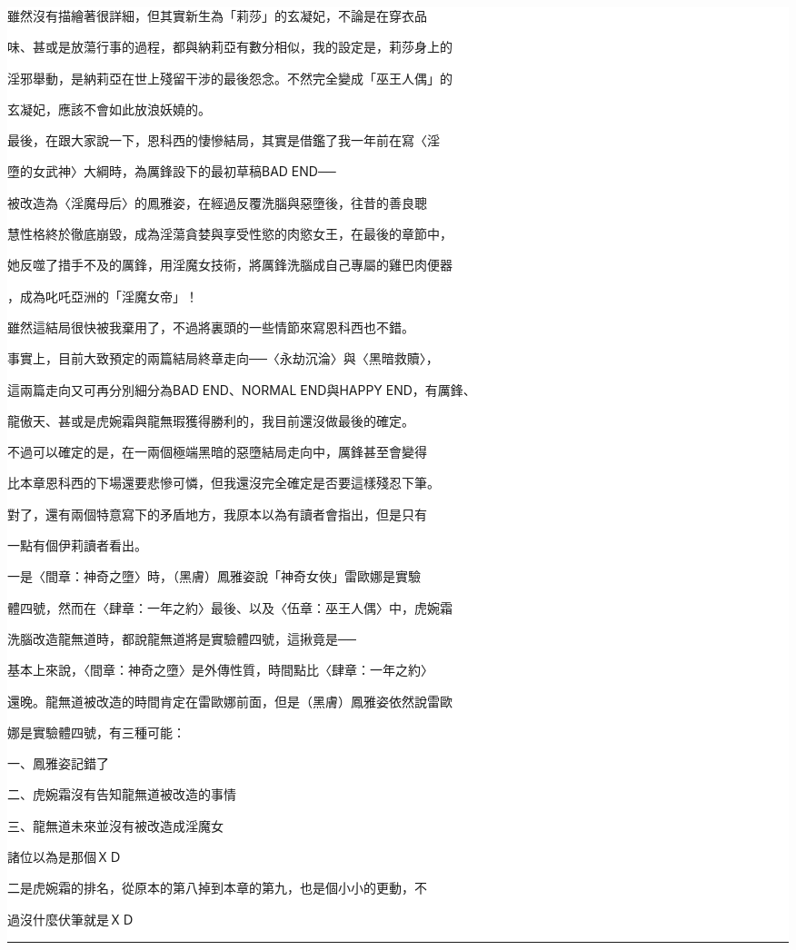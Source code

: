 雖然沒有描繪著很詳細，但其實新生為「莉莎」的玄凝妃，不論是在穿衣品

味、甚或是放蕩行事的過程，都與納莉亞有數分相似，我的設定是，莉莎身上的

淫邪舉動，是納莉亞在世上殘留干涉的最後怨念。不然完全變成「巫王人偶」的

玄凝妃，應該不會如此放浪妖嬈的。

最後，在跟大家說一下，恩科西的悽慘結局，其實是借鑑了我一年前在寫〈淫

墮的女武神〉大綱時，為厲鋒設下的最初草稿BAD END──

被改造為〈淫魔母后〉的鳳雅姿，在經過反覆洗腦與惡墮後，往昔的善良聰

慧性格終於徹底崩毀，成為淫蕩貪婪與享受性慾的肉慾女王，在最後的章節中，

她反噬了措手不及的厲鋒，用淫魔女技術，將厲鋒洗腦成自己專屬的雞巴肉便器

，成為叱吒亞洲的「淫魔女帝」！

雖然這結局很快被我棄用了，不過將裏頭的一些情節來寫恩科西也不錯。

事實上，目前大致預定的兩篇結局終章走向──〈永劫沉淪〉與〈黑暗救贖〉，

這兩篇走向又可再分別細分為BAD END、NORMAL END與HAPPY END，有厲鋒、

龍傲天、甚或是虎婉霜與龍無瑕獲得勝利的，我目前還沒做最後的確定。

不過可以確定的是，在一兩個極端黑暗的惡墮結局走向中，厲鋒甚至會變得

比本章恩科西的下場還要悲慘可憐，但我還沒完全確定是否要這樣殘忍下筆。

對了，還有兩個特意寫下的矛盾地方，我原本以為有讀者會指出，但是只有

一點有個伊莉讀者看出。

一是〈間章：神奇之墮〉時，（黑膚）鳳雅姿說「神奇女俠」雷歐娜是實驗

體四號，然而在〈肆章：一年之約〉最後、以及〈伍章：巫王人偶〉中，虎婉霜

洗腦改造龍無道時，都說龍無道將是實驗體四號，這揪竟是──

基本上來說，〈間章：神奇之墮〉是外傳性質，時間點比〈肆章：一年之約〉

還晚。龍無道被改造的時間肯定在雷歐娜前面，但是（黑膚）鳳雅姿依然說雷歐

娜是實驗體四號，有三種可能：

一、鳳雅姿記錯了

二、虎婉霜沒有告知龍無道被改造的事情

三、龍無道未來並沒有被改造成淫魔女

諸位以為是那個ＸＤ

二是虎婉霜的排名，從原本的第八掉到本章的第九，也是個小小的更動，不

過沒什麼伏筆就是ＸＤ



* * *



